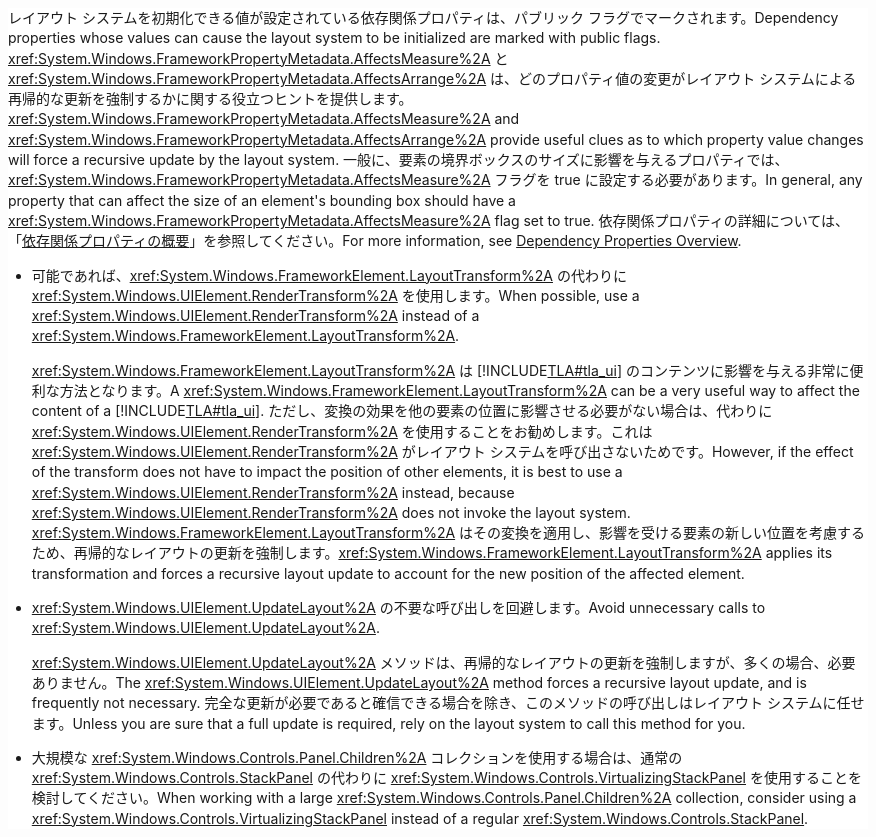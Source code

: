   <span data-ttu-id="5a879-200">レイアウト システムを初期化できる値が設定されている依存関係プロパティは、パブリック フラグでマークされます。</span><span class="sxs-lookup"><span data-stu-id="5a879-200">Dependency properties whose values can cause the layout system to be initialized are marked with public flags.</span></span> <span data-ttu-id="5a879-201"><xref:System.Windows.FrameworkPropertyMetadata.AffectsMeasure%2A> と <xref:System.Windows.FrameworkPropertyMetadata.AffectsArrange%2A> は、どのプロパティ値の変更がレイアウト システムによる再帰的な更新を強制するかに関する役立つヒントを提供します。</span><span class="sxs-lookup"><span data-stu-id="5a879-201"><xref:System.Windows.FrameworkPropertyMetadata.AffectsMeasure%2A> and <xref:System.Windows.FrameworkPropertyMetadata.AffectsArrange%2A> provide useful clues as to which property value changes will force a recursive update by the layout system.</span></span> <span data-ttu-id="5a879-202">一般に、要素の境界ボックスのサイズに影響を与えるプロパティでは、<xref:System.Windows.FrameworkPropertyMetadata.AffectsMeasure%2A> フラグを true に設定する必要があります。</span><span class="sxs-lookup"><span data-stu-id="5a879-202">In general, any property that can affect the size of an element's bounding box should have a <xref:System.Windows.FrameworkPropertyMetadata.AffectsMeasure%2A> flag set to true.</span></span> <span data-ttu-id="5a879-203">依存関係プロパティの詳細については、「[依存関係プロパティの概要](dependency-properties-overview.md)」を参照してください。</span><span class="sxs-lookup"><span data-stu-id="5a879-203">For more information, see [Dependency Properties Overview](dependency-properties-overview.md).</span></span>

- <span data-ttu-id="5a879-204">可能であれば、<xref:System.Windows.FrameworkElement.LayoutTransform%2A> の代わりに <xref:System.Windows.UIElement.RenderTransform%2A> を使用します。</span><span class="sxs-lookup"><span data-stu-id="5a879-204">When possible, use a <xref:System.Windows.UIElement.RenderTransform%2A> instead of a <xref:System.Windows.FrameworkElement.LayoutTransform%2A>.</span></span>

  <span data-ttu-id="5a879-205"><xref:System.Windows.FrameworkElement.LayoutTransform%2A> は [!INCLUDE[TLA#tla_ui](../../../../includes/tlasharptla-ui-md.md)] のコンテンツに影響を与える非常に便利な方法となります。</span><span class="sxs-lookup"><span data-stu-id="5a879-205">A <xref:System.Windows.FrameworkElement.LayoutTransform%2A> can be a very useful way to affect the content of a [!INCLUDE[TLA#tla_ui](../../../../includes/tlasharptla-ui-md.md)].</span></span> <span data-ttu-id="5a879-206">ただし、変換の効果を他の要素の位置に影響させる必要がない場合は、代わりに <xref:System.Windows.UIElement.RenderTransform%2A> を使用することをお勧めします。これは <xref:System.Windows.UIElement.RenderTransform%2A> がレイアウト システムを呼び出さないためです。</span><span class="sxs-lookup"><span data-stu-id="5a879-206">However, if the effect of the transform does not have to impact the position of other elements, it is best to use a <xref:System.Windows.UIElement.RenderTransform%2A> instead, because <xref:System.Windows.UIElement.RenderTransform%2A> does not invoke the layout system.</span></span> <span data-ttu-id="5a879-207"><xref:System.Windows.FrameworkElement.LayoutTransform%2A> はその変換を適用し、影響を受ける要素の新しい位置を考慮するため、再帰的なレイアウトの更新を強制します。</span><span class="sxs-lookup"><span data-stu-id="5a879-207"><xref:System.Windows.FrameworkElement.LayoutTransform%2A> applies its transformation and forces a recursive layout update to account for the new position of the affected element.</span></span>

- <span data-ttu-id="5a879-208"><xref:System.Windows.UIElement.UpdateLayout%2A> の不要な呼び出しを回避します。</span><span class="sxs-lookup"><span data-stu-id="5a879-208">Avoid unnecessary calls to <xref:System.Windows.UIElement.UpdateLayout%2A>.</span></span>

  <span data-ttu-id="5a879-209"><xref:System.Windows.UIElement.UpdateLayout%2A> メソッドは、再帰的なレイアウトの更新を強制しますが、多くの場合、必要ありません。</span><span class="sxs-lookup"><span data-stu-id="5a879-209">The <xref:System.Windows.UIElement.UpdateLayout%2A> method forces a recursive layout update, and is frequently not necessary.</span></span> <span data-ttu-id="5a879-210">完全な更新が必要であると確信できる場合を除き、このメソッドの呼び出しはレイアウト システムに任せます。</span><span class="sxs-lookup"><span data-stu-id="5a879-210">Unless you are sure that a full update is required, rely on the layout system to call this method for you.</span></span>

- <span data-ttu-id="5a879-211">大規模な <xref:System.Windows.Controls.Panel.Children%2A> コレクションを使用する場合は、通常の <xref:System.Windows.Controls.StackPanel> の代わりに <xref:System.Windows.Controls.VirtualizingStackPanel> を使用することを検討してください。</span><span class="sxs-lookup"><span data-stu-id="5a879-211">When working with a large <xref:System.Windows.Controls.Panel.Children%2A> collection, consider using a <xref:System.Windows.Controls.VirtualizingStackPanel> instead of a regular <xref:System.Windows.Controls.StackPanel>.</span></span>
